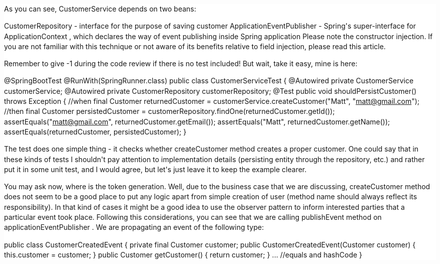 
As you can see,  CustomerService  depends on two beans:

 CustomerRepository  - interface for the purpose of saving customer
 ApplicationEventPublisher  - Spring's super-interface for  ApplicationContext , which declares the way of event publishing inside Spring application
Please note the constructor injection. If you are not familiar with this technique or not aware of its benefits relative to field injection, please read this article.

Remember to give -1 during the code review if there is no test included! But wait, take it easy, mine is here:

@SpringBootTest
@RunWith(SpringRunner.class)
public class CustomerServiceTest {
  @Autowired
  private CustomerService customerService;
  @Autowired
  private CustomerRepository customerRepository;
  @Test
  public void shouldPersistCustomer() throws Exception {
    //when
    final Customer returnedCustomer = customerService.createCustomer("Matt", "matt@gmail.com");
    //then
    final Customer persistedCustomer = customerRepository.findOne(returnedCustomer.getId());
    assertEquals("matt@gmail.com", returnedCustomer.getEmail());
    assertEquals("Matt", returnedCustomer.getName());
    assertEquals(returnedCustomer, persistedCustomer);
}


The test does one simple thing - it checks whether  createCustomer  method creates a proper customer. One could say that in these kinds of tests I shouldn't pay attention to implementation details (persisting entity through the repository, etc.) and rather put it in some unit test, and I would agree, but let's just leave it to keep the example clearer.

You may ask now, where is the token generation. Well, due to the business case that we are discussing,  createCustomer  method does not seem to be a good place to put any logic apart from simple creation of user (method name should always reflect its responsibility). In that kind of cases it might be a good idea to use the observer pattern to inform interested parties that a particular event took place. Following this considerations, you can see that we are calling  publishEvent  method on  applicationEventPublisher . We are propagating an event of the following type:

public class CustomerCreatedEvent {
  private final Customer customer;
  public CustomerCreatedEvent(Customer customer) {
    this.customer = customer;
  }
  public Customer getCustomer() {
    return customer;
  }
  ...
  //equals and hashCode
}
